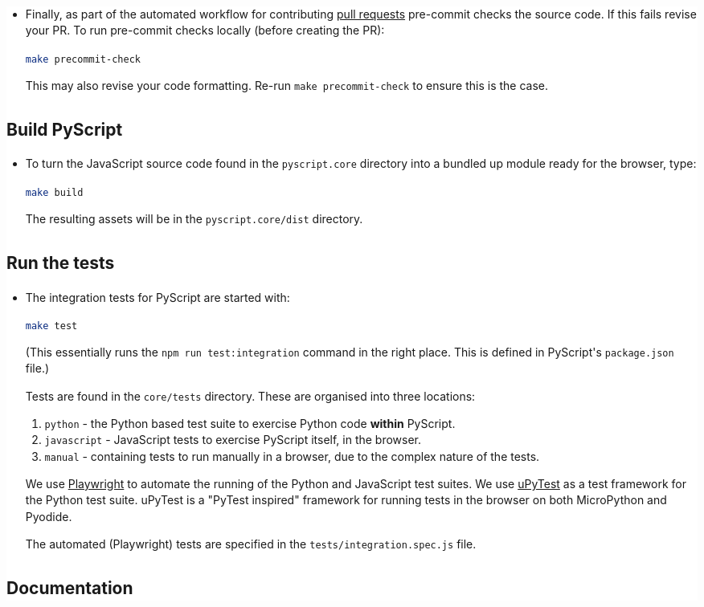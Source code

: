 * Finally, as part of the automated workflow for contributing
  [pull requests](https://docs.github.com/en/pull-requests/collaborating-with-pull-requests/proposing-changes-to-your-work-with-pull-requests/creating-a-pull-request)
  pre-commit checks the source code. If this fails revise your PR. To run
  pre-commit checks locally (before creating the PR):

    ```sh
    make precommit-check
    ```

    This may also revise your code formatting. Re-run `make precommit-check` to
    ensure this is the case.

## Build PyScript

* To turn the JavaScript source code found in the `pyscript.core` directory
  into a bundled up module ready for the browser, type:

    ```sh
    make build
    ```

    The resulting assets will be in the `pyscript.core/dist` directory.

## Run the tests

* The integration tests for PyScript are started with:

    ```sh
    make test
    ```
    
    (This essentially runs the `npm run test:integration` command in the right
    place. This is defined in PyScript's `package.json` file.)

    Tests are found in the `core/tests` directory. These are organised into
    three locations:

    1. `python` - the Python based test suite to exercise Python code
       **within** PyScript.
    2. `javascript` - JavaScript tests to exercise PyScript itself, in the
       browser.
    3. `manual` - containing tests to run manually in a browser, due to the
       complex nature of the tests.

    We use [Playwright](https://playwright.dev/) to automate the running of the
    Python and JavaScript test suites. We use
    [uPyTest](https://github.com/ntoll/upytest) as a test framework for the
    Python test suite. uPyTest is a "PyTest inspired" framework for running
    tests in the browser on both MicroPython and Pyodide.

    The automated (Playwright) tests are specified in the
    `tests/integration.spec.js` file.

## Documentation
